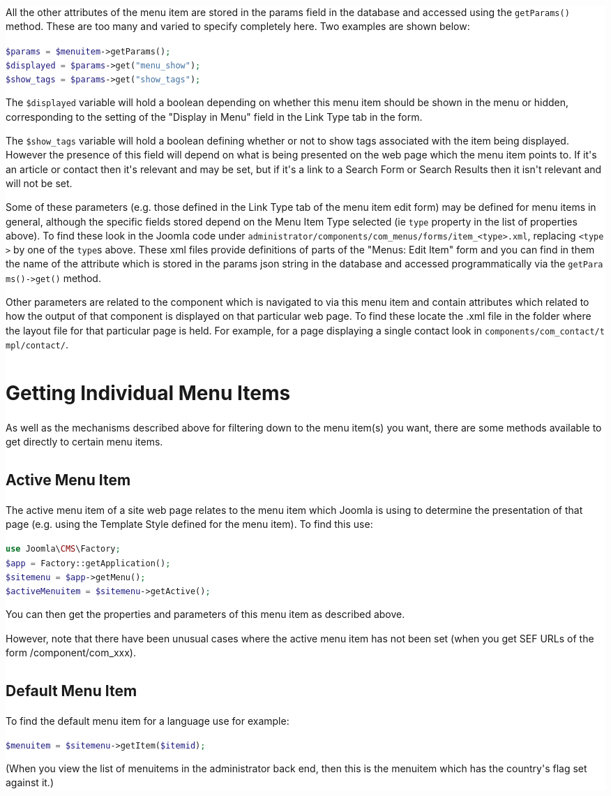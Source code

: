 
All the other attributes of the menu item are stored in the params field in the database and accessed using the `getParams()` method. These are too many and varied to specify completely here. Two examples are shown below: 
```php
$params = $menuitem->getParams();
$displayed = $params->get("menu_show");
$show_tags = $params->get("show_tags");
```
The `$displayed` variable will hold a boolean depending on whether this menu item should be shown in the menu or hidden, corresponding to the setting of the "Display in Menu" field in the Link Type tab in the form.

The `$show_tags` variable will hold a boolean defining whether or not to show tags associated with the item being displayed. However the presence of this field will depend on what is being presented on the web page which the menu item points to. If it's an article or contact then it's relevant and may be set, but if it's a link to a Search Form or Search Results then it isn't relevant and will not be set. 

Some of these parameters (e.g. those defined in the Link Type tab of the menu item edit form) may be defined for menu items in general, although the specific fields stored depend on the Menu Item Type selected (ie `type` property in the list of properties above). To find these look in the Joomla code under `administrator/components/com_menus/forms/item_<type>.xml`, replacing `<type>` by one of the `type`s above. These xml files provide definitions of parts of the "Menus: Edit Item" form and you can find in them the name of the attribute which is stored in the params json string in the database and accessed programmatically via the `getParams()->get()` method.

Other parameters are related to the component which is navigated to via this menu item and contain attributes which related to how the output of that component is displayed on that particular web page. To find these locate the .xml file in the folder where the layout file for that particular page is held. For example, for a page displaying a single contact look in `components/com_contact/tmpl/contact/`. 

# Getting Individual Menu Items
As well as the mechanisms described above for filtering down to the menu item(s) you want, there are some methods available to get directly to certain menu items. 

## Active Menu Item
The active menu item of a site web page relates to the menu item which Joomla is using to determine the presentation of that page (e.g. using the Template Style defined for the menu item). To find this use: 
```php
use Joomla\CMS\Factory;
$app = Factory::getApplication();
$sitemenu = $app->getMenu();
$activeMenuitem = $sitemenu->getActive();
```
You can then get the properties and parameters of this menu item as described above. 

However, note that there have been unusual cases where the active menu item has not been set (when you get SEF URLs of the form /component/com_xxx).

## Default Menu Item
To find the default menu item for a language use for example: 
```php
$menuitem = $sitemenu->getItem($itemid);
```
(When you view the list of menuitems in the administrator back end, then this is the menuitem which has the country's flag set against it.)
